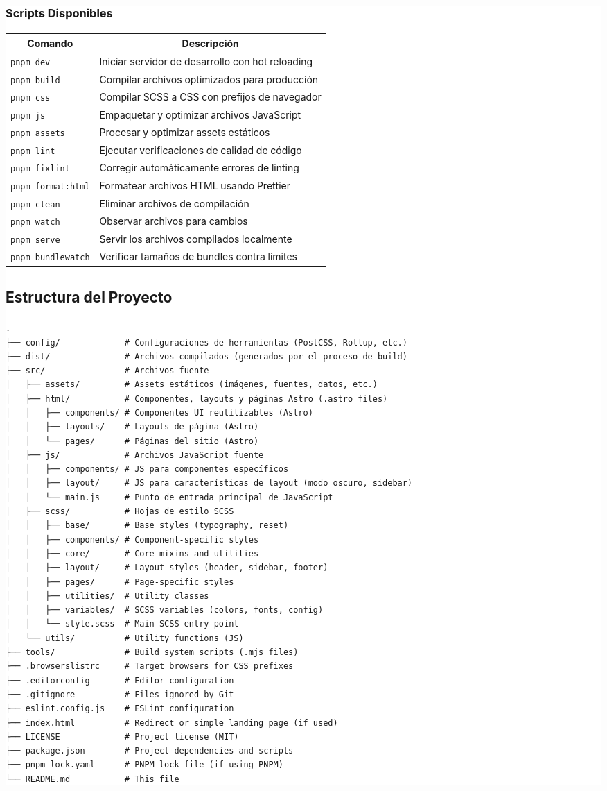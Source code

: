 ### Scripts Disponibles

| Comando | Descripción |
|---------|-------------|
| `pnpm dev` | Iniciar servidor de desarrollo con hot reloading |
| `pnpm build` | Compilar archivos optimizados para producción |
| `pnpm css` | Compilar SCSS a CSS con prefijos de navegador |
| `pnpm js` | Empaquetar y optimizar archivos JavaScript |
| `pnpm assets` | Procesar y optimizar assets estáticos |
| `pnpm lint` | Ejecutar verificaciones de calidad de código |
| `pnpm fixlint` | Corregir automáticamente errores de linting |
| `pnpm format:html` | Formatear archivos HTML usando Prettier |
| `pnpm clean` | Eliminar archivos de compilación |
| `pnpm watch` | Observar archivos para cambios |
| `pnpm serve` | Servir los archivos compilados localmente |
| `pnpm bundlewatch` | Verificar tamaños de bundles contra límites |

## Estructura del Proyecto

```plaintext
.
├── config/             # Configuraciones de herramientas (PostCSS, Rollup, etc.)
├── dist/               # Archivos compilados (generados por el proceso de build)
├── src/                # Archivos fuente
│   ├── assets/         # Assets estáticos (imágenes, fuentes, datos, etc.)
│   ├── html/           # Componentes, layouts y páginas Astro (.astro files)
│   │   ├── components/ # Componentes UI reutilizables (Astro)
│   │   ├── layouts/    # Layouts de página (Astro)
│   │   └── pages/      # Páginas del sitio (Astro)
│   ├── js/             # Archivos JavaScript fuente
│   │   ├── components/ # JS para componentes específicos
│   │   ├── layout/     # JS para características de layout (modo oscuro, sidebar)
│   │   └── main.js     # Punto de entrada principal de JavaScript
│   ├── scss/           # Hojas de estilo SCSS
│   │   ├── base/       # Base styles (typography, reset)
│   │   ├── components/ # Component-specific styles
│   │   ├── core/       # Core mixins and utilities
│   │   ├── layout/     # Layout styles (header, sidebar, footer)
│   │   ├── pages/      # Page-specific styles
│   │   ├── utilities/  # Utility classes
│   │   ├── variables/  # SCSS variables (colors, fonts, config)
│   │   └── style.scss  # Main SCSS entry point
│   └── utils/          # Utility functions (JS)
├── tools/              # Build system scripts (.mjs files)
├── .browserslistrc     # Target browsers for CSS prefixes
├── .editorconfig       # Editor configuration
├── .gitignore          # Files ignored by Git
├── eslint.config.js    # ESLint configuration
├── index.html          # Redirect or simple landing page (if used)
├── LICENSE             # Project license (MIT)
├── package.json        # Project dependencies and scripts
├── pnpm-lock.yaml      # PNPM lock file (if using PNPM)
└── README.md           # This file
```

